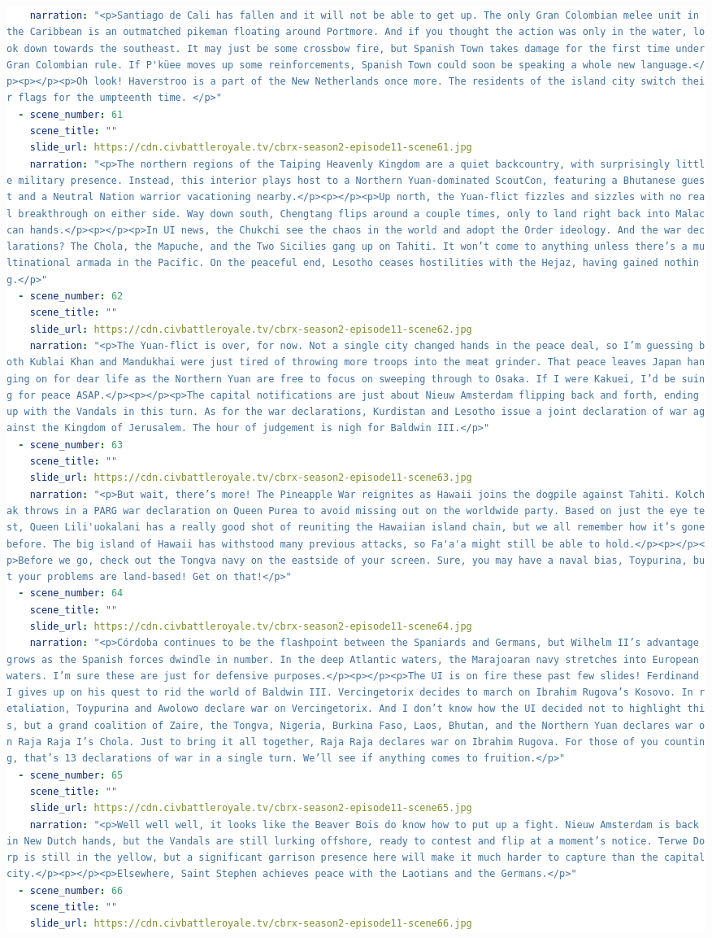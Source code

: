 ```yaml
    narration: "<p>Santiago de Cali has fallen and it will not be able to get up. The only Gran Colombian melee unit in the Caribbean is an outmatched pikeman floating around Portmore. And if you thought the action was only in the water, look down towards the southeast. It may just be some crossbow fire, but Spanish Town takes damage for the first time under Gran Colombian rule. If P'küee moves up some reinforcements, Spanish Town could soon be speaking a whole new language.</p><p></p><p>Oh look! Haverstroo is a part of the New Netherlands once more. The residents of the island city switch their flags for the umpteenth time. </p>"
  - scene_number: 61
    scene_title: ""
    slide_url: https://cdn.civbattleroyale.tv/cbrx-season2-episode11-scene61.jpg
    narration: "<p>The northern regions of the Taiping Heavenly Kingdom are a quiet backcountry, with surprisingly little military presence. Instead, this interior plays host to a Northern Yuan-dominated ScoutCon, featuring a Bhutanese guest and a Neutral Nation warrior vacationing nearby.</p><p></p><p>Up north, the Yuan-flict fizzles and sizzles with no real breakthrough on either side. Way down south, Chengtang flips around a couple times, only to land right back into Malaccan hands.</p><p></p><p>In UI news, the Chukchi see the chaos in the world and adopt the Order ideology. And the war declarations? The Chola, the Mapuche, and the Two Sicilies gang up on Tahiti. It won’t come to anything unless there’s a multinational armada in the Pacific. On the peaceful end, Lesotho ceases hostilities with the Hejaz, having gained nothing.</p>"
  - scene_number: 62
    scene_title: ""
    slide_url: https://cdn.civbattleroyale.tv/cbrx-season2-episode11-scene62.jpg
    narration: "<p>The Yuan-flict is over, for now. Not a single city changed hands in the peace deal, so I’m guessing both Kublai Khan and Mandukhai were just tired of throwing more troops into the meat grinder. That peace leaves Japan hanging on for dear life as the Northern Yuan are free to focus on sweeping through to Osaka. If I were Kakuei, I’d be suing for peace ASAP.</p><p></p><p>The capital notifications are just about Nieuw Amsterdam flipping back and forth, ending up with the Vandals in this turn. As for the war declarations, Kurdistan and Lesotho issue a joint declaration of war against the Kingdom of Jerusalem. The hour of judgement is nigh for Baldwin III.</p>"
  - scene_number: 63
    scene_title: ""
    slide_url: https://cdn.civbattleroyale.tv/cbrx-season2-episode11-scene63.jpg
    narration: "<p>But wait, there’s more! The Pineapple War reignites as Hawaii joins the dogpile against Tahiti. Kolchak throws in a PARG war declaration on Queen Purea to avoid missing out on the worldwide party. Based on just the eye test, Queen Lili'uokalani has a really good shot of reuniting the Hawaiian island chain, but we all remember how it’s gone before. The big island of Hawaii has withstood many previous attacks, so Fa'a'a might still be able to hold.</p><p></p><p>Before we go, check out the Tongva navy on the eastside of your screen. Sure, you may have a naval bias, Toypurina, but your problems are land-based! Get on that!</p>"
  - scene_number: 64
    scene_title: ""
    slide_url: https://cdn.civbattleroyale.tv/cbrx-season2-episode11-scene64.jpg
    narration: "<p>Córdoba continues to be the flashpoint between the Spaniards and Germans, but Wilhelm II’s advantage grows as the Spanish forces dwindle in number. In the deep Atlantic waters, the Marajoaran navy stretches into European waters. I’m sure these are just for defensive purposes.</p><p></p><p>The UI is on fire these past few slides! Ferdinand I gives up on his quest to rid the world of Baldwin III. Vercingetorix decides to march on Ibrahim Rugova’s Kosovo. In retaliation, Toypurina and Awolowo declare war on Vercingetorix. And I don’t know how the UI decided not to highlight this, but a grand coalition of Zaire, the Tongva, Nigeria, Burkina Faso, Laos, Bhutan, and the Northern Yuan declares war on Raja Raja I’s Chola. Just to bring it all together, Raja Raja declares war on Ibrahim Rugova. For those of you counting, that’s 13 declarations of war in a single turn. We’ll see if anything comes to fruition.</p>"
  - scene_number: 65
    scene_title: ""
    slide_url: https://cdn.civbattleroyale.tv/cbrx-season2-episode11-scene65.jpg
    narration: "<p>Well well well, it looks like the Beaver Bois do know how to put up a fight. Nieuw Amsterdam is back in New Dutch hands, but the Vandals are still lurking offshore, ready to contest and flip at a moment’s notice. Terwe Dorp is still in the yellow, but a significant garrison presence here will make it much harder to capture than the capital city.</p><p></p><p>Elsewhere, Saint Stephen achieves peace with the Laotians and the Germans.</p>"
  - scene_number: 66
    scene_title: ""
    slide_url: https://cdn.civbattleroyale.tv/cbrx-season2-episode11-scene66.jpg
```